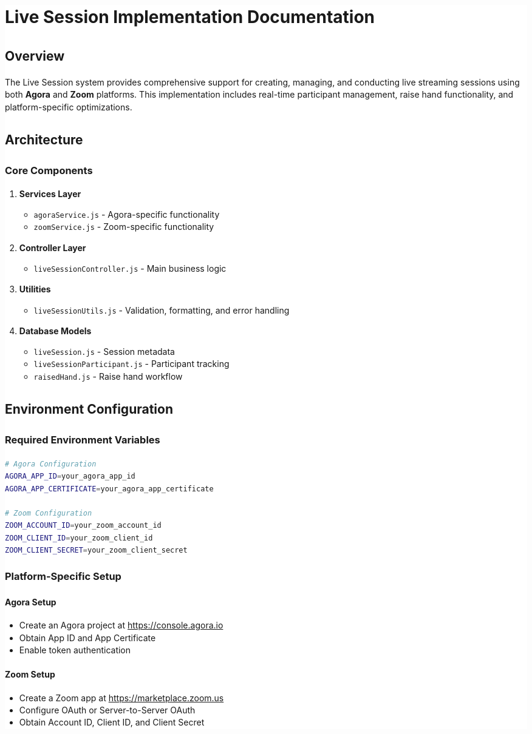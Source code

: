 # Live Session Implementation Documentation

## Overview

The Live Session system provides comprehensive support for creating, managing, and conducting live streaming sessions using both **Agora** and **Zoom** platforms. This implementation includes real-time participant management, raise hand functionality, and platform-specific optimizations.

## Architecture

### Core Components

1. **Services Layer**
   - `agoraService.js` - Agora-specific functionality
   - `zoomService.js` - Zoom-specific functionality

2. **Controller Layer**
   - `liveSessionController.js` - Main business logic

3. **Utilities**
   - `liveSessionUtils.js` - Validation, formatting, and error handling

4. **Database Models**
   - `liveSession.js` - Session metadata
   - `liveSessionParticipant.js` - Participant tracking
   - `raisedHand.js` - Raise hand workflow

## Environment Configuration

### Required Environment Variables

```bash
# Agora Configuration
AGORA_APP_ID=your_agora_app_id
AGORA_APP_CERTIFICATE=your_agora_app_certificate

# Zoom Configuration  
ZOOM_ACCOUNT_ID=your_zoom_account_id
ZOOM_CLIENT_ID=your_zoom_client_id
ZOOM_CLIENT_SECRET=your_zoom_client_secret
```

### Platform-Specific Setup

#### Agora Setup
- Create an Agora project at https://console.agora.io
- Obtain App ID and App Certificate
- Enable token authentication

#### Zoom Setup
- Create a Zoom app at https://marketplace.zoom.us
- Configure OAuth or Server-to-Server OAuth
- Obtain Account ID, Client ID, and Client Secret
